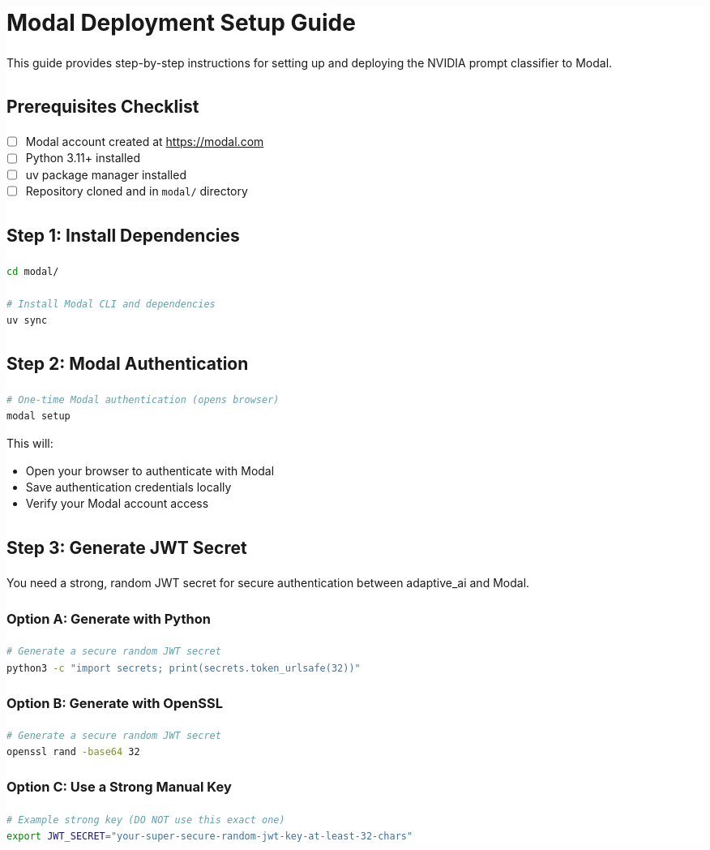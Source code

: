 # Modal Deployment Setup Guide

This guide provides step-by-step instructions for setting up and deploying the NVIDIA prompt classifier to Modal.

## Prerequisites Checklist

- [ ] Modal account created at https://modal.com
- [ ] Python 3.11+ installed
- [ ] uv package manager installed
- [ ] Repository cloned and in `modal/` directory

## Step 1: Install Dependencies

```bash
cd modal/

# Install Modal CLI and dependencies
uv sync
```

## Step 2: Modal Authentication

```bash
# One-time Modal authentication (opens browser)
modal setup
```

This will:
- Open your browser to authenticate with Modal
- Save authentication credentials locally
- Verify your Modal account access

## Step 3: Generate JWT Secret

You need a strong, random JWT secret for secure authentication between adaptive_ai and Modal.

### Option A: Generate with Python
```bash
# Generate a secure random JWT secret
python3 -c "import secrets; print(secrets.token_urlsafe(32))"
```

### Option B: Generate with OpenSSL
```bash
# Generate a secure random JWT secret
openssl rand -base64 32
```

### Option C: Use a Strong Manual Key
```bash
# Example strong key (DO NOT use this exact one)
export JWT_SECRET="your-super-secure-random-jwt-key-at-least-32-chars"
```
